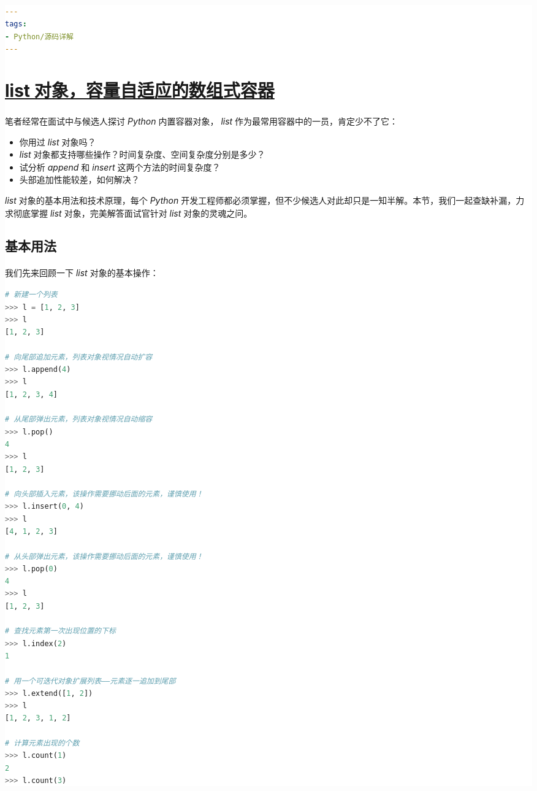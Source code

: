 ```yaml
---
tags:
- Python/源码详解
---
```


# [list 对象，容量自适应的数组式容器](../../../目录/目录-Python%20源码详解.md)

笔者经常在面试中与候选人探讨 _Python_ 内置容器对象， _list_ 作为最常用容器中的一员，肯定少不了它：

- 你用过 _list_ 对象吗？
- _list_ 对象都支持哪些操作？时间复杂度、空间复杂度分别是多少？
- 试分析 _append_ 和 _insert_ 这两个方法的时间复杂度？
- 头部追加性能较差，如何解决？

_list_ 对象的基本用法和技术原理，每个 _Python_ 开发工程师都必须掌握，但不少候选人对此却只是一知半解。本节，我们一起查缺补漏，力求彻底掌握 _list_ 对象，完美解答面试官针对 _list_ 对象的灵魂之问。

## 基本用法

我们先来回顾一下 _list_ 对象的基本操作：

```python
# 新建一个列表
>>> l = [1, 2, 3]
>>> l
[1, 2, 3]

# 向尾部追加元素，列表对象视情况自动扩容
>>> l.append(4)
>>> l
[1, 2, 3, 4]

# 从尾部弹出元素，列表对象视情况自动缩容
>>> l.pop()
4
>>> l
[1, 2, 3]

# 向头部插入元素，该操作需要挪动后面的元素，谨慎使用！
>>> l.insert(0, 4)
>>> l
[4, 1, 2, 3]

# 从头部弹出元素，该操作需要挪动后面的元素，谨慎使用！
>>> l.pop(0)
4
>>> l
[1, 2, 3]

# 查找元素第一次出现位置的下标
>>> l.index(2)
1

# 用一个可迭代对象扩展列表——元素逐一追加到尾部
>>> l.extend([1, 2])
>>> l
[1, 2, 3, 1, 2]

# 计算元素出现的个数
>>> l.count(1)
2
>>> l.count(3)
```